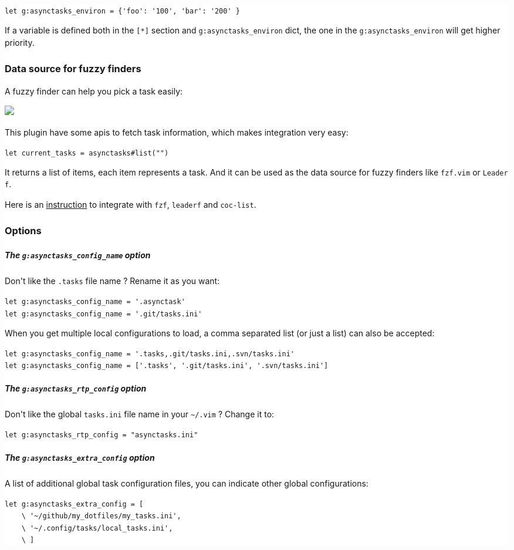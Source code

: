     let g:asynctasks_environ = {'foo': '100', 'bar': '200' }

If a variable is defined both in the `[*]` section and `g:asynctasks_environ` dict, the one in the `g:asynctasks_environ` will get higher priority.


### Data source for fuzzy finders

A fuzzy finder can help you pick a task easily:

![](https://github.com/skywind3000/images/raw/master/p/asynctasks/fuzzy.png)

This plugin have some apis to fetch task information, which makes integration very easy:

```VimL
let current_tasks = asynctasks#list("")
```

It returns a list of items, each item represents a task. And it can be used as the data source for fuzzy finders like `fzf.vim` or `Leaderf`.

Here is an [instruction](https://github.com/skywind3000/asynctasks.vim/wiki/UI-Integration) to integrate with `fzf`, `leaderf` and `coc-list`.


### Options

##### The `g:asynctasks_config_name` option

Don't like the `.tasks` file name ? Rename it as you want:

```VimL
let g:asynctasks_config_name = '.asynctask'
let g:asynctasks_config_name = '.git/tasks.ini'
```

When you get multiple local configurations to load, a comma separated list (or just a list) can also be accepted:

```VimL
let g:asynctasks_config_name = '.tasks,.git/tasks.ini,.svn/tasks.ini'
let g:asynctasks_config_name = ['.tasks', '.git/tasks.ini', '.svn/tasks.ini']
```

##### The `g:asynctasks_rtp_config` option

Don't like the global `tasks.ini` file name in your `~/.vim` ? Change it to:

```VimL
let g:asynctasks_rtp_config = "asynctasks.ini"
```

##### The `g:asynctasks_extra_config` option

A list of additional global task configuration files, you can indicate other global configurations:

```VimL
let g:asynctasks_extra_config = [
    \ '~/github/my_dotfiles/my_tasks.ini',
    \ '~/.config/tasks/local_tasks.ini',
    \ ]
```
